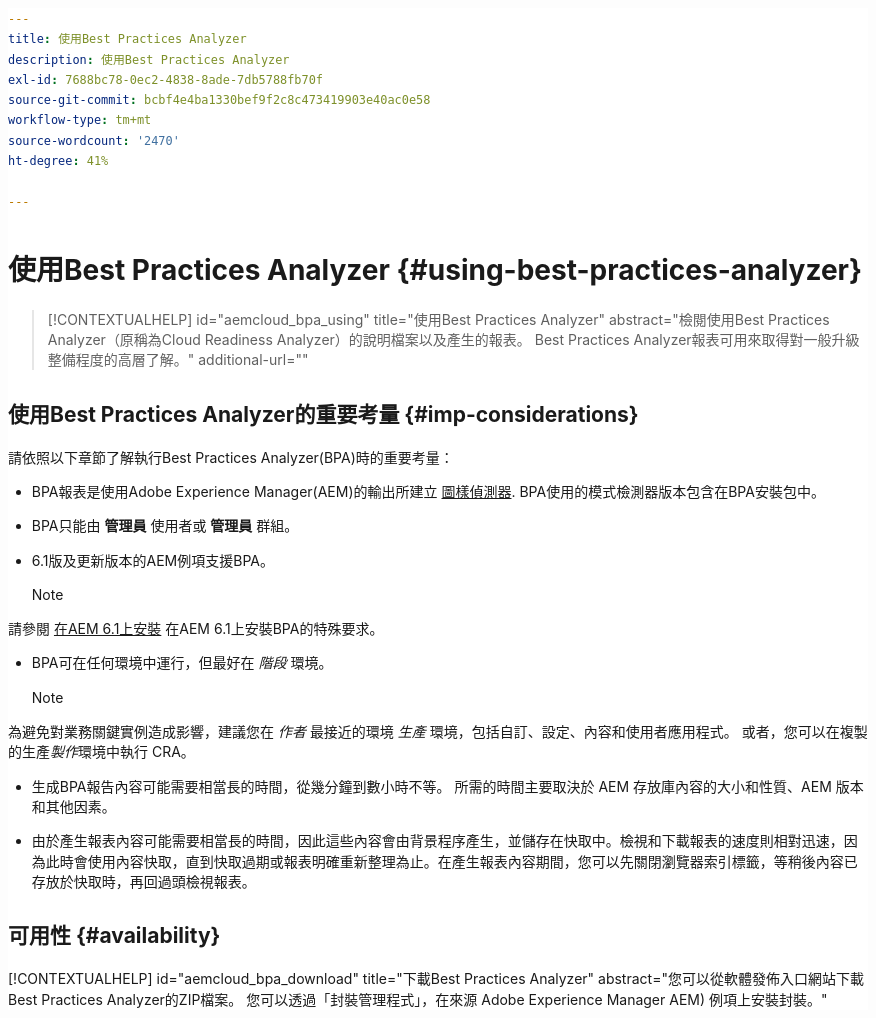 ```yaml
---
title: 使用Best Practices Analyzer
description: 使用Best Practices Analyzer
exl-id: 7688bc78-0ec2-4838-8ade-7db5788fb70f
source-git-commit: bcbf4e4ba1330bef9f2c8c473419903e40ac0e58
workflow-type: tm+mt
source-wordcount: '2470'
ht-degree: 41%

---
```


# 使用Best Practices Analyzer {#using-best-practices-analyzer}

>[!CONTEXTUALHELP]
>id="aemcloud_bpa_using"
>title="使用Best Practices Analyzer"
>abstract="檢閱使用Best Practices Analyzer（原稱為Cloud Readiness Analyzer）的說明檔案以及產生的報表。 Best Practices Analyzer報表可用來取得對一般升級整備程度的高層了解。"
>additional-url=""

## 使用Best Practices Analyzer的重要考量 {#imp-considerations}

請依照以下章節了解執行Best Practices Analyzer(BPA)時的重要考量：

* BPA報表是使用Adobe Experience Manager(AEM)的輸出所建立 [圖樣偵測器](https://experienceleague.adobe.com/docs/experience-manager-65/deploying/upgrading/pattern-detector.html). BPA使用的模式檢測器版本包含在BPA安裝包中。

* BPA只能由 **管理員** 使用者或 **管理員** 群組。

* 6.1版及更新版本的AEM例項支援BPA。

   >[!NOTE]
請參閱 [在AEM 6.1上安裝](#installing-on-aem61) 在AEM 6.1上安裝BPA的特殊要求。

* BPA可在任何環境中運行，但最好在 *階段* 環境。

   >[!NOTE]
為避免對業務關鍵實例造成影響，建議您在 *作者* 最接近的環境 *生產* 環境，包括自訂、設定、內容和使用者應用程式。 或者，您可以在複製的生產&#x200B;*製作*&#x200B;環境中執行 CRA。

* 生成BPA報告內容可能需要相當長的時間，從幾分鐘到數小時不等。 所需的時間主要取決於 AEM 存放庫內容的大小和性質、AEM 版本和其他因素。

* 由於產生報表內容可能需要相當長的時間，因此這些內容會由背景程序產生，並儲存在快取中。檢視和下載報表的速度則相對迅速，因為此時會使用內容快取，直到快取過期或報表明確重新整理為止。在產生報表內容期間，您可以先關閉瀏覽器索引標籤，等稍後內容已存放於快取時，再回過頭檢視報表。

## 可用性 {#availability}

[!CONTEXTUALHELP]
id="aemcloud_bpa_download"
title="下載Best Practices Analyzer"
abstract="您可以從軟體發佈入口網站下載Best Practices Analyzer的ZIP檔案。 您可以透過「封裝管理程式」，在來源 Adobe Experience Manager AEM) 例項上安裝封裝。"
